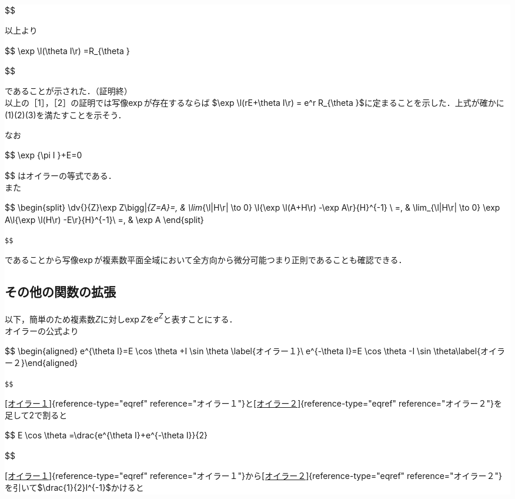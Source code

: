 $$

以上より 

$$
\exp \l(\theta I\r) =R_{\theta }

$$

であることが示された．（証明終）\
以上の［1］，［2］の証明では写像$\exp$が存在するならば
$\exp \l(rE+\theta I\r) = e^r R_{\theta }$に定まることを示した．上式が確かに(1)(2)(3)を満たすことを示そう．

なお 

$$
\exp {\pi I }+E=0

$$
 はオイラーの等式である．\
また 

$$
\begin{split}
        \dv{}{Z}\exp Z\bigg|_{Z=A}=\, &  \lim_{\l|H\r|  \to 0} \l\{\exp \l(A+H\r) -\exp A\r\}{H}^{-1}
    \\
    =\, &   \lim_{\l|H\r|  \to 0} \exp A\l\{\exp \l(H\r) -E\r\}{H}^{-1}\\
    =\, & \exp A
    \end{split}
    
    $$

であることから写像$\exp$が複素数平面全域において全方向から微分可能つまり正則であることも確認できる．

## その他の関数の拡張

以下，簡単のため複素数$Z$に対し$\exp Z$を$e^{Z}$と表すことにする．\
オイラーの公式より 

$$
\begin{aligned}
    e^{\theta I}=E \cos \theta +I \sin \theta \label{オイラー１}\\
    e^{-\theta I}=E \cos \theta -I \sin \theta\label{オイラー２}\end{aligned}
    
    $$

[\[オイラー１\]](#オイラー１){reference-type="eqref"
reference="オイラー１"}と[\[オイラー２\]](#オイラー２){reference-type="eqref"
reference="オイラー２"}を足して$2$で割ると


$$
E \cos \theta =\drac{e^{\theta I}+e^{-\theta I}}{2}

$$

[\[オイラー１\]](#オイラー１){reference-type="eqref"
reference="オイラー１"}から[\[オイラー２\]](#オイラー２){reference-type="eqref"
reference="オイラー２"}を引いて$\drac{1}{2}I^{-1}$かけると
